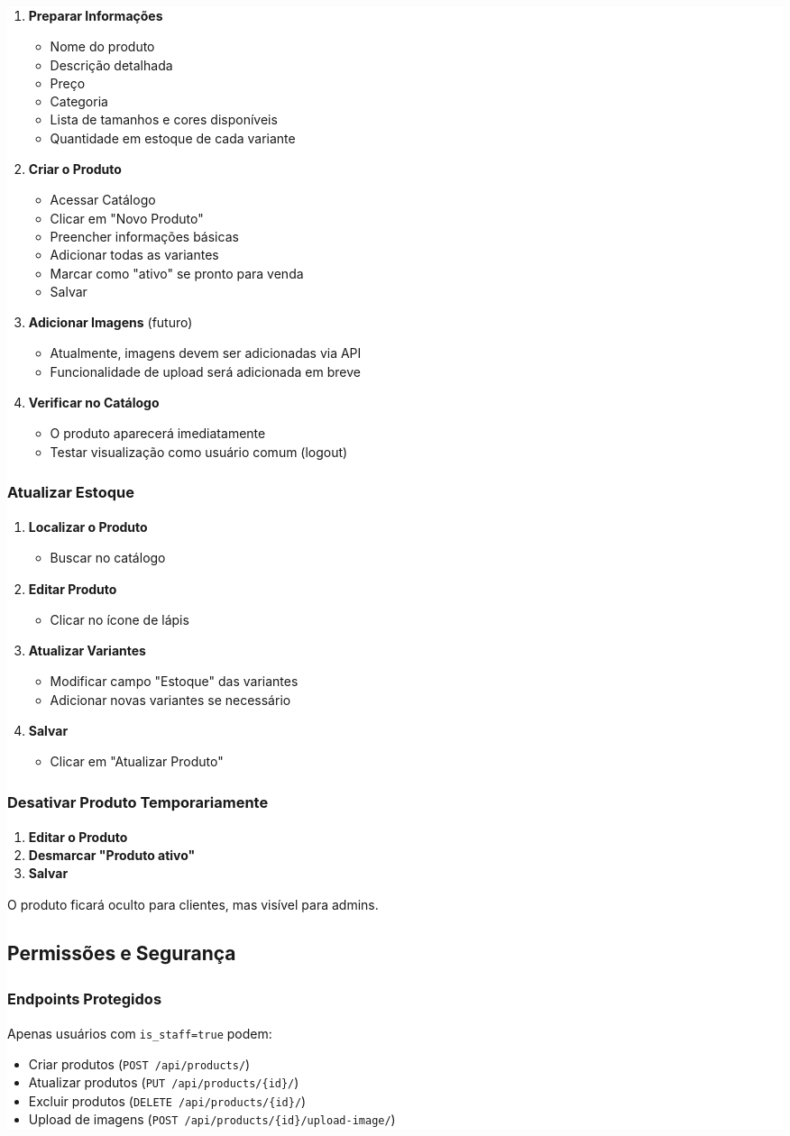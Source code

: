 1. **Preparar Informações**
   - Nome do produto
   - Descrição detalhada
   - Preço
   - Categoria
   - Lista de tamanhos e cores disponíveis
   - Quantidade em estoque de cada variante

2. **Criar o Produto**
   - Acessar Catálogo
   - Clicar em "Novo Produto"
   - Preencher informações básicas
   - Adicionar todas as variantes
   - Marcar como "ativo" se pronto para venda
   - Salvar

3. **Adicionar Imagens** (futuro)
   - Atualmente, imagens devem ser adicionadas via API
   - Funcionalidade de upload será adicionada em breve

4. **Verificar no Catálogo**
   - O produto aparecerá imediatamente
   - Testar visualização como usuário comum (logout)

### Atualizar Estoque

1. **Localizar o Produto**
   - Buscar no catálogo

2. **Editar Produto**
   - Clicar no ícone de lápis

3. **Atualizar Variantes**
   - Modificar campo "Estoque" das variantes
   - Adicionar novas variantes se necessário

4. **Salvar**
   - Clicar em "Atualizar Produto"

### Desativar Produto Temporariamente

1. **Editar o Produto**
2. **Desmarcar "Produto ativo"**
3. **Salvar**

O produto ficará oculto para clientes, mas visível para admins.

## Permissões e Segurança

### Endpoints Protegidos
Apenas usuários com `is_staff=true` podem:
- Criar produtos (`POST /api/products/`)
- Atualizar produtos (`PUT /api/products/{id}/`)
- Excluir produtos (`DELETE /api/products/{id}/`)
- Upload de imagens (`POST /api/products/{id}/upload-image/`)
